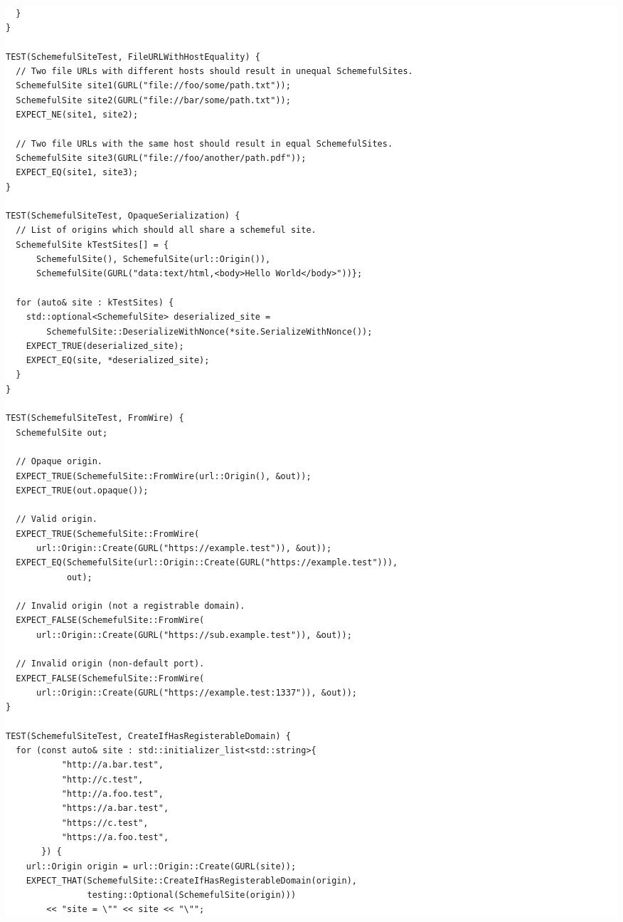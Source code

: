 ```
  }
}

TEST(SchemefulSiteTest, FileURLWithHostEquality) {
  // Two file URLs with different hosts should result in unequal SchemefulSites.
  SchemefulSite site1(GURL("file://foo/some/path.txt"));
  SchemefulSite site2(GURL("file://bar/some/path.txt"));
  EXPECT_NE(site1, site2);

  // Two file URLs with the same host should result in equal SchemefulSites.
  SchemefulSite site3(GURL("file://foo/another/path.pdf"));
  EXPECT_EQ(site1, site3);
}

TEST(SchemefulSiteTest, OpaqueSerialization) {
  // List of origins which should all share a schemeful site.
  SchemefulSite kTestSites[] = {
      SchemefulSite(), SchemefulSite(url::Origin()),
      SchemefulSite(GURL("data:text/html,<body>Hello World</body>"))};

  for (auto& site : kTestSites) {
    std::optional<SchemefulSite> deserialized_site =
        SchemefulSite::DeserializeWithNonce(*site.SerializeWithNonce());
    EXPECT_TRUE(deserialized_site);
    EXPECT_EQ(site, *deserialized_site);
  }
}

TEST(SchemefulSiteTest, FromWire) {
  SchemefulSite out;

  // Opaque origin.
  EXPECT_TRUE(SchemefulSite::FromWire(url::Origin(), &out));
  EXPECT_TRUE(out.opaque());

  // Valid origin.
  EXPECT_TRUE(SchemefulSite::FromWire(
      url::Origin::Create(GURL("https://example.test")), &out));
  EXPECT_EQ(SchemefulSite(url::Origin::Create(GURL("https://example.test"))),
            out);

  // Invalid origin (not a registrable domain).
  EXPECT_FALSE(SchemefulSite::FromWire(
      url::Origin::Create(GURL("https://sub.example.test")), &out));

  // Invalid origin (non-default port).
  EXPECT_FALSE(SchemefulSite::FromWire(
      url::Origin::Create(GURL("https://example.test:1337")), &out));
}

TEST(SchemefulSiteTest, CreateIfHasRegisterableDomain) {
  for (const auto& site : std::initializer_list<std::string>{
           "http://a.bar.test",
           "http://c.test",
           "http://a.foo.test",
           "https://a.bar.test",
           "https://c.test",
           "https://a.foo.test",
       }) {
    url::Origin origin = url::Origin::Create(GURL(site));
    EXPECT_THAT(SchemefulSite::CreateIfHasRegisterableDomain(origin),
                testing::Optional(SchemefulSite(origin)))
        << "site = \"" << site << "\"";
```